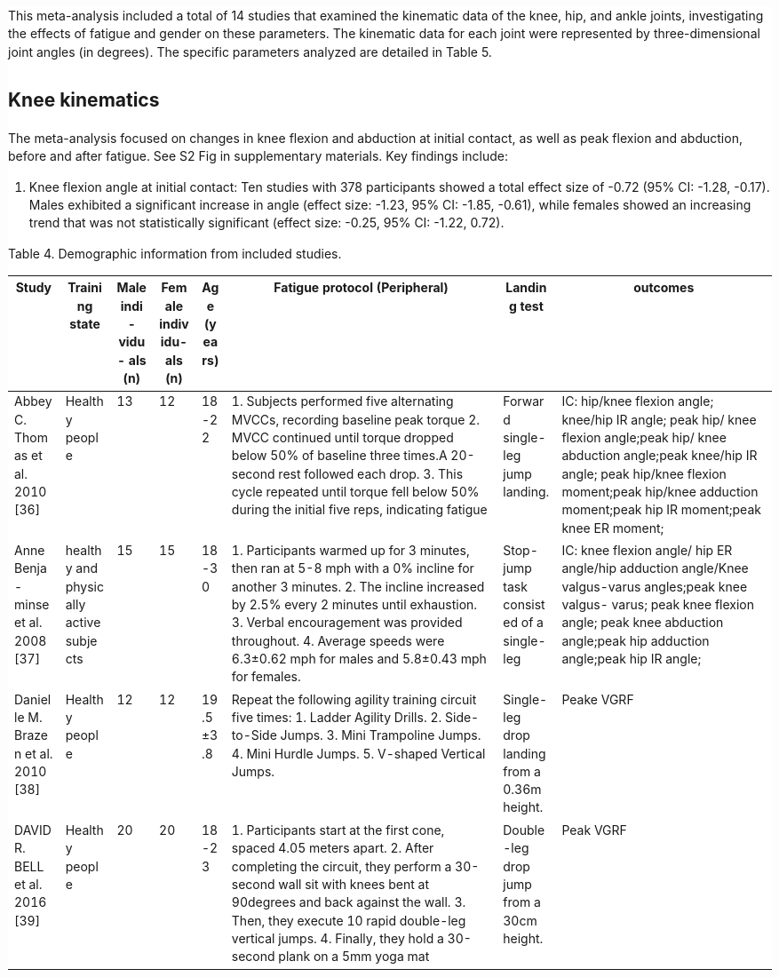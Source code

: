 This meta-analysis included a total of 14 studies that examined the kinematic data of the knee, hip, and ankle joints, investigating the effects of fatigue and gender on these parameters. The kinematic data for each joint were represented by three-dimensional joint angles (in degrees). The specific parameters analyzed are detailed in Table 5.

## Knee kinematics

The meta-analysis focused on changes in knee flexion and abduction at initial contact, as well as peak flexion and abduction, before and after fatigue. See S2 Fig in supplementary materials. Key findings include:

1. Knee flexion angle at initial contact: Ten studies with 378 participants showed a total effect size of -0.72 (95% CI: -1.28, -0.17). Males exhibited a significant increase in angle (effect size: -1.23, 95% CI: -1.85, -0.61), while females showed an increasing trend that was not statistically significant (effect size: -0.25, 95% CI: -1.22, 0.72).



Table 4.  Demographic information from included studies.

| Study                               | Training state                         |   Male indi- vidu- als (n) |   Female individu- als (n) | Age (years)   | Fatigue protocol (Peripheral)                                                                                                                                                                                                                                                                                     | Landing test                                 | outcomes                                                                                                                                                                                                                               |
|-------------------------------------|----------------------------------------|----------------------------|----------------------------|---------------|-------------------------------------------------------------------------------------------------------------------------------------------------------------------------------------------------------------------------------------------------------------------------------------------------------------------|----------------------------------------------|----------------------------------------------------------------------------------------------------------------------------------------------------------------------------------------------------------------------------------------|
| Abbey C. Thomas et al. 2010 [36]    | Healthy people                         |                         13 |                         12 | 18-22         | 1. Subjects performed five alternating MVCCs, recording baseline peak torque 2. MVCC continued until torque dropped below 50% of baseline three times.A 20-second rest followed each drop. 3. This cycle repeated until torque fell below 50% during the initial five reps, indicating fatigue                    | Forward single- leg jump landing.            | IC: hip/knee flexion angle; knee/hip IR angle; peak hip/ knee flexion angle;peak hip/ knee abduction angle;peak knee/hip IR angle; peak hip/knee flexion moment;peak hip/knee adduction moment;peak hip IR moment;peak knee ER moment; |
| Anne Benja- minse et al. 2008 [37]  | healthy and physically active subjects |                         15 |                         15 | 18-30         | 1. Participants warmed up for 3 minutes, then ran at 5-8 mph with a 0% incline for another 3 minutes. 2. The incline increased by 2.5% every 2 minutes until exhaustion. 3. Verbal encouragement was provided throughout. 4. Average speeds were 6.3±0.62 mph for males and 5.8±0.43 mph for females.             | Stop-jump task consisted of a single-leg     | IC: knee flexion angle/ hip ER angle/hip adduction angle/Knee valgus-varus angles;peak knee valgus- varus; peak knee flexion angle; peak knee abduction angle;peak hip adduction angle;peak hip IR angle;                              |
| Danielle M. Brazen et al. 2010 [38] | Healthy people                         |                         12 |                         12 | 19.5±3.8      | Repeat the following agility training circuit five times: 1. Ladder Agility Drills. 2. Side-to-Side Jumps. 3. Mini Trampoline Jumps. 4. Mini Hurdle Jumps. 5. V-shaped Vertical Jumps.                                                                                                                            | Single-leg drop landing from a 0.36m height. | Peake VGRF                                                                                                                                                                                                                             |
| DAVID R. BELL et al. 2016 [39]      | Healthy people                         |                         20 |                         20 | 18-23         | 1. Participants start at the first cone, spaced 4.05 meters apart. 2. After completing the circuit, they perform a 30-second wall sit with knees bent at 90degrees and back against the wall. 3. Then, they execute 10 rapid double-leg vertical jumps. 4. Finally, they hold a 30-second plank on a 5mm yoga mat | Double-leg drop jump from a 30cm height.     | Peak VGRF                                                                                                                                                                                                                              |
